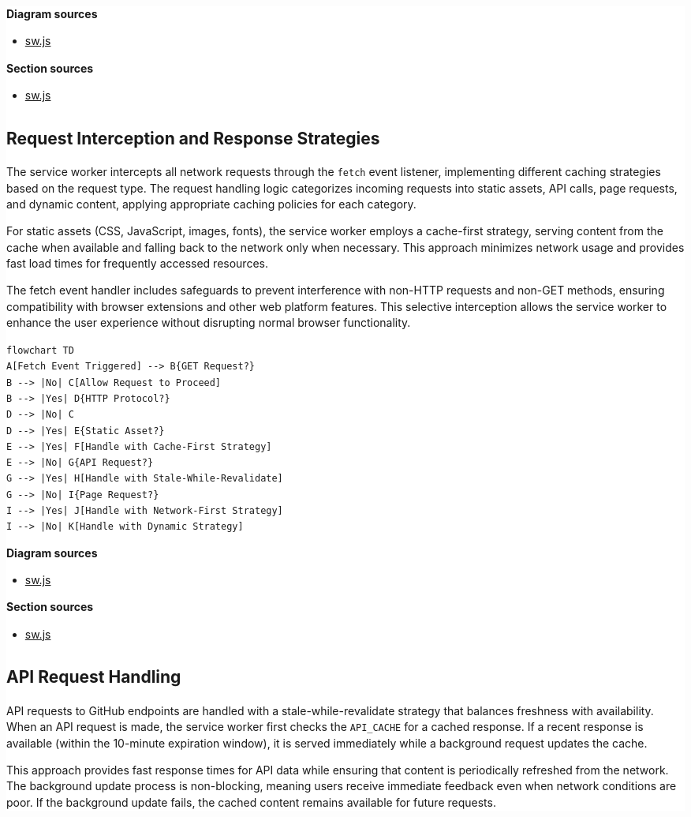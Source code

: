 **Diagram sources**
- [sw.js](file://public/sw.js#L70-L78)

**Section sources**
- [sw.js](file://public/sw.js#L70-L78)

## Request Interception and Response Strategies

The service worker intercepts all network requests through the `fetch` event listener, implementing different caching strategies based on the request type. The request handling logic categorizes incoming requests into static assets, API calls, page requests, and dynamic content, applying appropriate caching policies for each category.

For static assets (CSS, JavaScript, images, fonts), the service worker employs a cache-first strategy, serving content from the cache when available and falling back to the network only when necessary. This approach minimizes network usage and provides fast load times for frequently accessed resources.

The fetch event handler includes safeguards to prevent interference with non-HTTP requests and non-GET methods, ensuring compatibility with browser extensions and other web platform features. This selective interception allows the service worker to enhance the user experience without disrupting normal browser functionality.

```mermaid
flowchart TD
A[Fetch Event Triggered] --> B{GET Request?}
B --> |No| C[Allow Request to Proceed]
B --> |Yes| D{HTTP Protocol?}
D --> |No| C
D --> |Yes| E{Static Asset?}
E --> |Yes| F[Handle with Cache-First Strategy]
E --> |No| G{API Request?}
G --> |Yes| H[Handle with Stale-While-Revalidate]
G --> |No| I{Page Request?}
I --> |Yes| J[Handle with Network-First Strategy]
I --> |No| K[Handle with Dynamic Strategy]
```

**Diagram sources**
- [sw.js](file://public/sw.js#L71-L99)

**Section sources**
- [sw.js](file://public/sw.js#L71-L99)

## API Request Handling

API requests to GitHub endpoints are handled with a stale-while-revalidate strategy that balances freshness with availability. When an API request is made, the service worker first checks the `API_CACHE` for a cached response. If a recent response is available (within the 10-minute expiration window), it is served immediately while a background request updates the cache.

This approach provides fast response times for API data while ensuring that content is periodically refreshed from the network. The background update process is non-blocking, meaning users receive immediate feedback even when network conditions are poor. If the background update fails, the cached content remains available for future requests.

